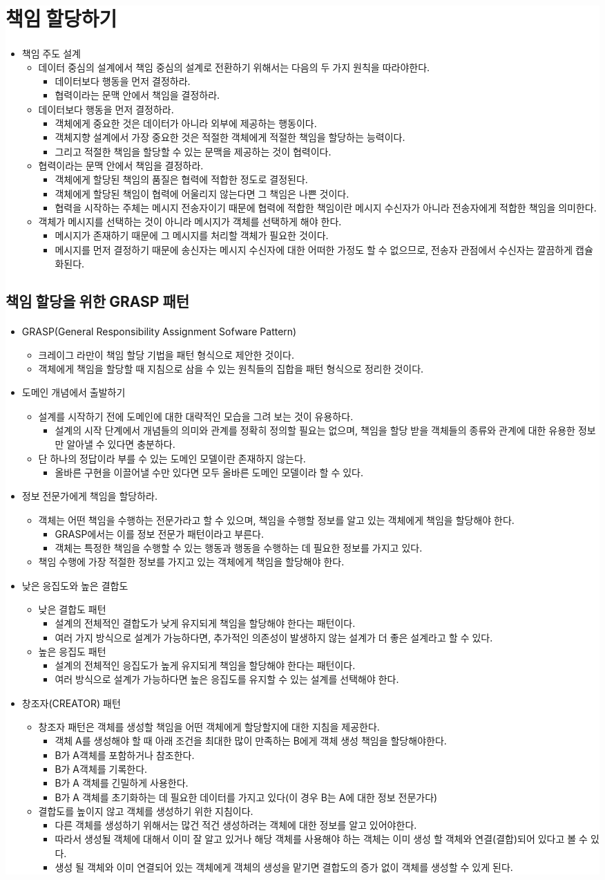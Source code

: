 # 책임 할당하기

- 책임 주도 설계
  - 데이터 중심의 설계에서 책임 중심의 설계로 전환하기 위해서는 다음의 두 가지 원칙을 따라야한다.
    - 데이터보다 행동을 먼저 결정하라.
    - 협력이라는 문맥 안에서 책임을 결정하라.
  - 데이터보다 행동을 먼저 결정하라.
    - 객체에게 중요한 것은 데이터가 아니라 외부에 제공하는 행동이다.
    - 객체지향 설계에서 가장 중요한 것은 적절한 객체에게 적절한 책임을 할당하는 능력이다.
    - 그리고 적절한 책임을 할당할 수 있는 문맥을 제공하는 것이 협력이다.
  - 협력이라는 문맥 안에서 책임을 결정하라.
    - 객체에게 할당된 책임의 품질은 협력에 적합한 정도로 결정된다.
    - 객체에게 할당된 책임이 협력에 어울리지 않는다면 그 책임은 나쁜 것이다.
    - 협력을 시작하는 주체는 메시지 전송자이기 때문에 협력에 적합한 책임이란 메시지 수신자가 아니라 전송자에게 적합한 책임을 의미한다.
  - 객체가 메시지를 선택하는 것이 아니라 메시지가 객체를 선택하게 해야 한다.
    - 메시지가 존재하기 때문에 그 메시지를 처리할 객체가 필요한 것이다.
    - 메시지를 먼저 결정하기 때문에 송신자는 메시지 수신자에 대한 어떠한 가정도 할 수 없으므로, 전송자 관점에서 수신자는 깔끔하게 캡슐화된다.





## 책임 할당을 위한 GRASP 패턴

- GRASP(General Responsibility Assignment Sofware Pattern)
  - 크레이그 라만이 책임 할당 기법을 패턴 형식으로 제안한 것이다.
  - 객체에게 책임을 할당할 때 지침으로 삼을 수 있는 원칙들의 집합을 패턴 형식으로 정리한 것이다.



- 도메인 개념에서 출발하기
  - 설계를 시작하기 전에 도메인에 대한 대략적인 모습을 그려 보는 것이 유용하다.
    - 설계의 시작 단계에서 개념들의 의미와 관계를 정확히 정의할 필요는 없으며, 책임을 할당 받을 객체들의 종류와 관계에 대한 유용한 정보만 알아낼 수 있다면 충분하다.
  - 단 하나의 정답이라 부를 수 있는 도메인 모델이란 존재하지 않는다.
    - 올바른 구현을 이끌어낼 수만 있다면 모두 올바른 도메인 모델이라 할 수 있다.



- 정보 전문가에게 책임을 할당하라.
  - 객체는 어떤 책임을 수행하는 전문가라고 할 수 있으며, 책임을 수행할 정보를 알고 있는 객체에게 책임을 할당해야 한다.
    - GRASP에서는 이를 정보 전문가 패턴이라고 부른다.
    - 객체는 특정한 책임을 수행할 수 있는 행동과 행동을 수행하는 데 필요한 정보를 가지고 있다.
  - 책임 수행에 가장 적절한 정보를 가지고 있는 객체에게 책임을 할당해야 한다.



- 낮은 응집도와 높은 결합도
  - 낮은 결합도 패턴
    - 설계의 전체적인 결합도가 낮게 유지되게 책임을 할당해야 한다는 패턴이다.
    - 여러 가지 방식으로 설계가 가능하다면, 추가적인 의존성이 발생하지 않는 설계가 더 좋은 설계라고 할 수 있다.
  - 높은 응집도 패턴
    - 설계의 전체적인 응집도가 높게 유지되게 책임을 할당해야 한다는 패턴이다.
    - 여러 방식으로 설계가 가능하다면 높은 응집도를 유지할 수 있는 설계를 선택해야 한다.



- 창조자(CREATOR) 패턴
  - 창조자 패턴은 객체를 생성할 책임을 어떤 객체에게 할당할지에 대한 지침을 제공한다.
    - 객체 A를 생성해야 할 때 아래 조건을 최대한 많이 만족하는 B에게 객체 생성 책임을 할당해야한다.
    - B가 A객체를 포함하거나 참조한다.
    - B가 A객체를 기록한다.
    - B가 A 객체를 긴밀하게 사용한다.
    - B가 A 객체를 초기화하는 데 필요한 데이터를 가지고 있다(이 경우 B는 A에 대한 정보 전문가다)
  - 결합도를 높이지 않고 객체를 생성하기 위한 지침이다.
    - 다른 객체를 생성하기 위해서는 많건 적건 생성하려는 객체에 대한 정보를 알고 있어야한다.
    - 따라서 생성될 객체에 대해서 이미 잘 알고 있거나 해당 객체를 사용해야 하는 객체는 이미 생성 할 객체와 연결(결합)되어 있다고 볼 수 있다.
    - 생성 될 객체와 이미 연결되어 있는 객체에게 객체의 생성을 맡기면 결합도의 증가 없이 객체를 생성할 수 있게 된다. 
